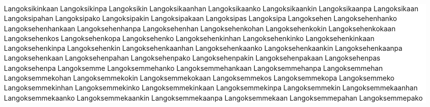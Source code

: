 Langoksikinkaan
Langoksikinpa
Langoksikin
Langoksikaanhan
Langoksikaanko
Langoksikaankin
Langoksikaanpa
Langoksikaan
Langoksipahan
Langoksipako
Langoksipakin
Langoksipakaan
Langoksipas
Langoksipa
Langoksehen
Langoksehenhanko
Langoksehenhankaan
Langoksehenhanpa
Langoksehenhan
Langoksehenkohan
Langoksehenkokin
Langoksehenkokaan
Langoksehenkos
Langoksehenkopa
Langoksehenko
Langoksehenkinhan
Langoksehenkinko
Langoksehenkinkaan
Langoksehenkinpa
Langoksehenkin
Langoksehenkaanhan
Langoksehenkaanko
Langoksehenkaankin
Langoksehenkaanpa
Langoksehenkaan
Langoksehenpahan
Langoksehenpako
Langoksehenpakin
Langoksehenpakaan
Langoksehenpas
Langoksehenpa
Langoksemme
Langoksemmehanko
Langoksemmehankaan
Langoksemmehanpa
Langoksemmehan
Langoksemmekohan
Langoksemmekokin
Langoksemmekokaan
Langoksemmekos
Langoksemmekopa
Langoksemmeko
Langoksemmekinhan
Langoksemmekinko
Langoksemmekinkaan
Langoksemmekinpa
Langoksemmekin
Langoksemmekaanhan
Langoksemmekaanko
Langoksemmekaankin
Langoksemmekaanpa
Langoksemmekaan
Langoksemmepahan
Langoksemmepako